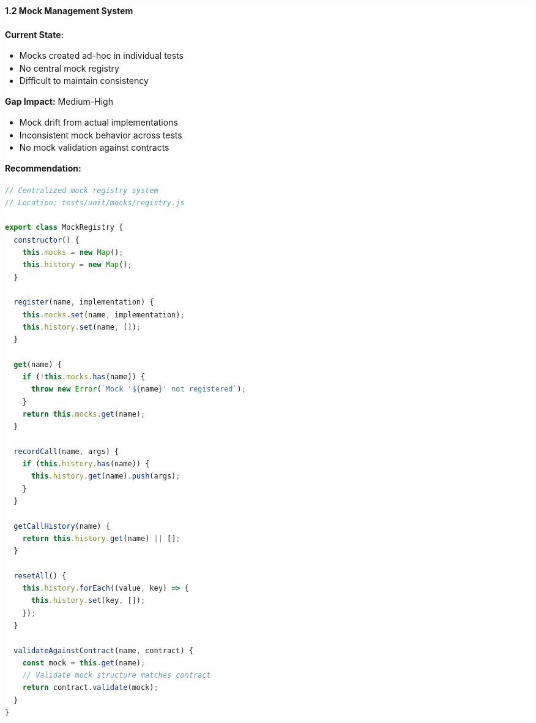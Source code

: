 #### 1.2 Mock Management System

**Current State:**
- Mocks created ad-hoc in individual tests
- No central mock registry
- Difficult to maintain consistency

**Gap Impact:** Medium-High
- Mock drift from actual implementations
- Inconsistent mock behavior across tests
- No mock validation against contracts

**Recommendation:**
```javascript
// Centralized mock registry system
// Location: tests/unit/mocks/registry.js

export class MockRegistry {
  constructor() {
    this.mocks = new Map();
    this.history = new Map();
  }

  register(name, implementation) {
    this.mocks.set(name, implementation);
    this.history.set(name, []);
  }

  get(name) {
    if (!this.mocks.has(name)) {
      throw new Error(`Mock '${name}' not registered`);
    }
    return this.mocks.get(name);
  }

  recordCall(name, args) {
    if (this.history.has(name)) {
      this.history.get(name).push(args);
    }
  }

  getCallHistory(name) {
    return this.history.get(name) || [];
  }

  resetAll() {
    this.history.forEach((value, key) => {
      this.history.set(key, []);
    });
  }

  validateAgainstContract(name, contract) {
    const mock = this.get(name);
    // Validate mock structure matches contract
    return contract.validate(mock);
  }
}
```
